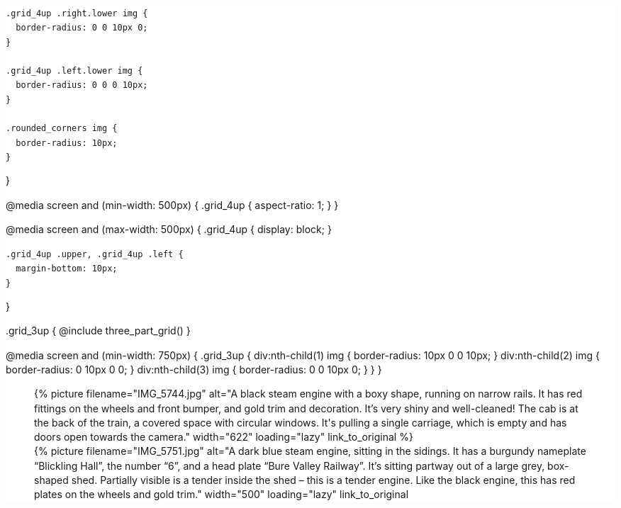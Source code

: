     .grid_4up .right.lower img {
      border-radius: 0 0 10px 0;
    }

    .grid_4up .left.lower img {
      border-radius: 0 0 0 10px;
    }

    .rounded_corners img {
      border-radius: 10px;
    }
  }

  @media screen and (min-width: 500px) {
    .grid_4up {
      aspect-ratio: 1;
    }
  }

  @media screen and (max-width: 500px) {
    .grid_4up {
      display: block;
    }

    .grid_4up .upper, .grid_4up .left {
      margin-bottom: 10px;
    }
  }

  .grid_3up {
    @include three_part_grid()
  }

  @media screen and (min-width: 750px) {
    .grid_3up {
      div:nth-child(1) img { border-radius: 10px 0 0 10px; }
      div:nth-child(2) img { border-radius: 0 10px 0 0;    }
      div:nth-child(3) img { border-radius: 0 0 10px 0;    }
    }
  }
</style>

<figure class="wide_img grid_3up">
  <div>
    {%
      picture
      filename="IMG_5744.jpg"
      alt="A black steam engine with a boxy shape, running on narrow rails. It has red fittings on the wheels and front bumper, and gold trim and decoration. It’s very shiny and well-cleaned! The cab is at the back of the train, a covered space with circular windows. It's pulling a single carriage, which is empty and has doors open towards the camera."
      width="622"
      loading="lazy"
      link_to_original
    %}
  </div>
  <div>
    {%
      picture
      filename="IMG_5751.jpg"
      alt="A dark blue steam engine, sitting in the sidings. It has a burgundy nameplate “Blickling Hall”, the number “6”, and a head plate “Bure Valley Railway”. It’s sitting partway out of a large grey, box-shaped shed. Partially visible is a tender inside the shed – this is a tender engine. Like the black engine, this has red plates on the wheels and gold trim."
      width="500"
      loading="lazy"
      link_to_original
